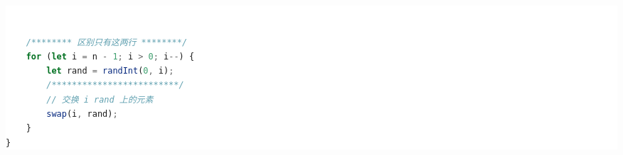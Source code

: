 ```js


    /******** 区别只有这两行 ********/
    for (let i = n - 1; i > 0; i--) {
        let rand = randInt(0, i);
        /*************************/
        // 交换 i rand 上的元素
        swap(i, rand);
    }
}
```

